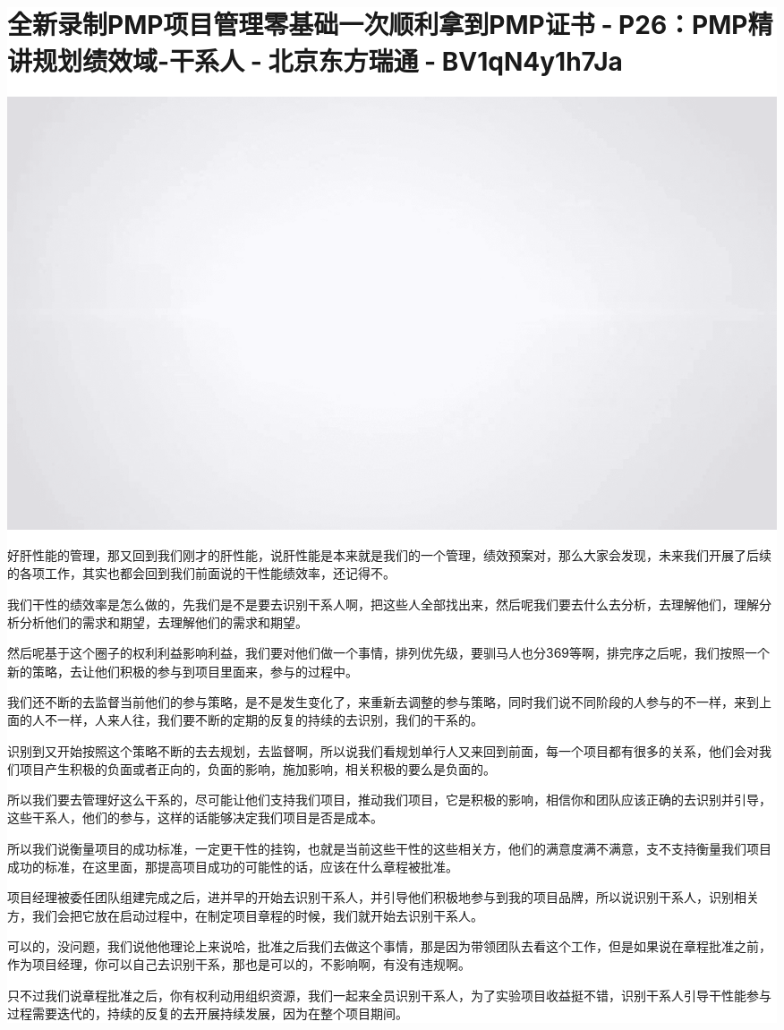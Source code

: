 # 全新录制PMP项目管理零基础一次顺利拿到PMP证书 - P26：PMP精讲规划绩效域-干系人 - 北京东方瑞通 - BV1qN4y1h7Ja

![](img/dc74d4e5ebdecfbbe18c6d247bdf87bf_0.png)

好肝性能的管理，那又回到我们刚才的肝性能，说肝性能是本来就是我们的一个管理，绩效预案对，那么大家会发现，未来我们开展了后续的各项工作，其实也都会回到我们前面说的干性能绩效率，还记得不。

我们干性的绩效率是怎么做的，先我们是不是要去识别干系人啊，把这些人全部找出来，然后呢我们要去什么去分析，去理解他们，理解分析分析他们的需求和期望，去理解他们的需求和期望。

然后呢基于这个圈子的权利利益影响利益，我们要对他们做一个事情，排列优先级，要驯马人也分369等啊，排完序之后呢，我们按照一个新的策略，去让他们积极的参与到项目里面来，参与的过程中。

我们还不断的去监督当前他们的参与策略，是不是发生变化了，来重新去调整的参与策略，同时我们说不同阶段的人参与的不一样，来到上面的人不一样，人来人往，我们要不断的定期的反复的持续的去识别，我们的干系的。

识别到又开始按照这个策略不断的去去规划，去监督啊，所以说我们看规划单行人又来回到前面，每一个项目都有很多的关系，他们会对我们项目产生积极的负面或者正向的，负面的影响，施加影响，相关积极的要么是负面的。

所以我们要去管理好这么干系的，尽可能让他们支持我们项目，推动我们项目，它是积极的影响，相信你和团队应该正确的去识别并引导，这些干系人，他们的参与，这样的话能够决定我们项目是否是成本。

所以我们说衡量项目的成功标准，一定更干性的挂钩，也就是当前这些干性的这些相关方，他们的满意度满不满意，支不支持衡量我们项目成功的标准，在这里面，那提高项目成功的可能性的话，应该在什么章程被批准。

项目经理被委任团队组建完成之后，进并早的开始去识别干系人，并引导他们积极地参与到我的项目品牌，所以说识别干系人，识别相关方，我们会把它放在启动过程中，在制定项目章程的时候，我们就开始去识别干系人。

可以的，没问题，我们说他他理论上来说哈，批准之后我们去做这个事情，那是因为带领团队去看这个工作，但是如果说在章程批准之前，作为项目经理，你可以自己去识别干系，那也是可以的，不影响啊，有没有违规啊。

只不过我们说章程批准之后，你有权利动用组织资源，我们一起来全员识别干系人，为了实验项目收益挺不错，识别干系人引导干性能参与过程需要迭代的，持续的反复的去开展持续发展，因为在整个项目期间。


